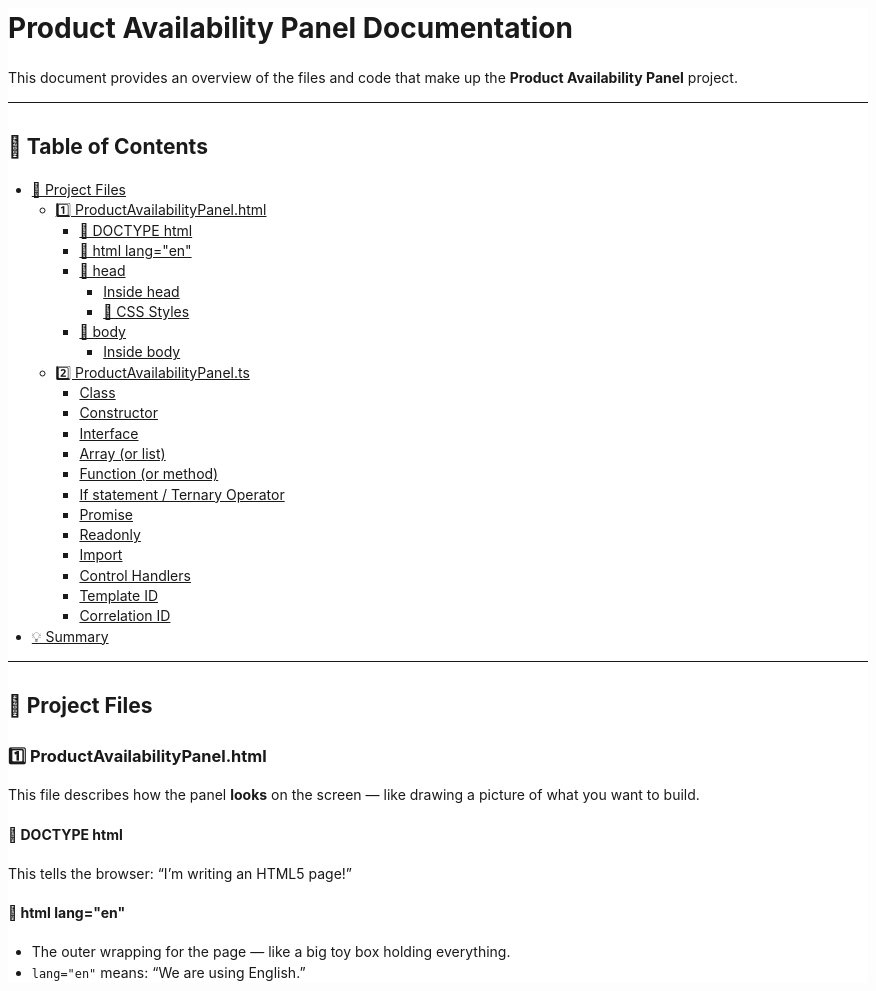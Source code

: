 # Product Availability Panel Documentation

This document provides an overview of the files and code that make up the **Product Availability Panel** project.

---

## 📑 Table of Contents

- [📁 Project Files](#project-files)
  - [1️⃣ ProductAvailabilityPanel.html](#1️⃣-productavailabilitypanelhtml)
    - [🌟 DOCTYPE html](#🌟-doctype-html)
    - [🌟 html lang="en"](#🌟-html-langen)
    - [🌟 head](#🌟-head)
      - [Inside head](#inside-head)
      - [📌 CSS Styles](#📌-css-styles)
    - [🌟 body](#🌟-body)
      - [Inside body](#inside-body)
  - [2️⃣ ProductAvailabilityPanel.ts](#2️⃣-productavailabilitypanelts)
    - [Class](#class)
    - [Constructor](#constructor)
    - [Interface](#interface)
    - [Array (or list)](#array-or-list)
    - [Function (or method)](#function-or-method)
    - [If statement / Ternary Operator](#if-statement)
    - [Promise](#promise)
    - [Readonly](#readonly)
    - [Import](#import)
    - [Control Handlers](#control-handlers)
    - [Template ID](#template-id)
    - [Correlation ID](#correlation-id)
- [💡 Summary](#💡-summary)

---

## 📁 Project Files

### 1️⃣ ProductAvailabilityPanel.html

This file describes how the panel **looks** on the screen — like drawing a picture of what you want to build.

#### 🌟 DOCTYPE html

This tells the browser: “I’m writing an HTML5 page!”

#### 🌟 html lang="en"

- The outer wrapping for the page — like a big toy box holding everything.
- `lang="en"` means: “We are using English.”
